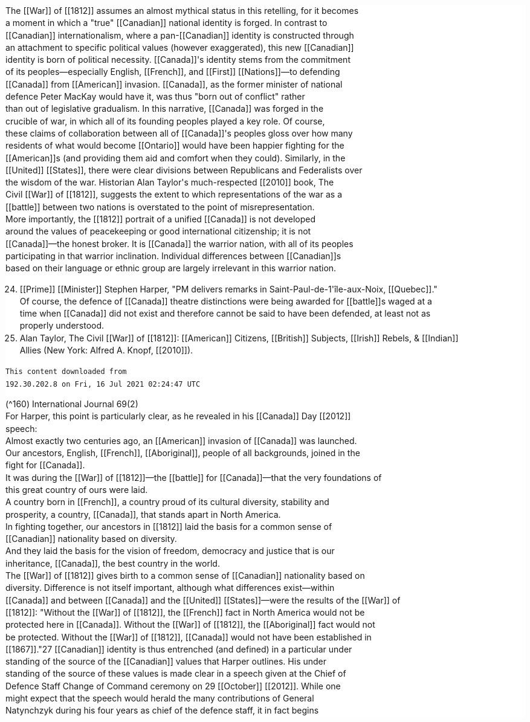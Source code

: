 The [[War]] of [[1812]] assumes an almost mythical status in this retelling, for it becomes  
a moment in which a "true" [[Canadian]] national identity is forged. In contrast to  
[[Canadian]] internationalism, where a pan-[[Canadian]] identity is constructed through  
an attachment to specific political values (however exaggerated), this new [[Canadian]]  
identity is born of political necessity. [[Canada]]'s identity stems from the commitment  
of its peoples—especially English, [[French]], and [[First]] [[Nations]]—to defending  
[[Canada]] from [[American]] invasion. [[Canada]], as the former minister of national  
defence Peter MacKay would have it, was thus "born out of conflict" rather  
than out of legislative gradualism. In this narrative, [[Canada]] was forged in the  
crucible of war, in which all of its founding peoples played a key role. Of course,  
these claims of collaboration between all of [[Canada]]'s peoples gloss over how many  
residents of what would become [[Ontario]] would have been happier fighting for the  
[[American]]s (and providing them aid and comfort when they could). Similarly, in the  
[[United]] [[States]], there were clear divisions between Republicans and Federalists over  
the wisdom of the war. Historian Alan Taylor's much-respected [[2010]] book, The  
Civil [[War]] of [[1812]], suggests the extent to which representations of the war as a  
[[battle]] between two nations is overstated to the point of misrepresentation.  
More importantly, the [[1812]] portrait of a unified [[Canada]] is not developed  
around the values of peacekeeping or good international citizenship; it is not  
[[Canada]]—the honest broker. It is [[Canada]] the warrior nation, with all of its peoples  
participating in that warrior inclination. Individual differences between [[Canadian]]s  
based on their language or ethnic group are largely irrelevant in this warrior nation.

24. [[Prime]] [[Minister]] Stephen Harper, "PM delivers remarks in Saint-Paul-de-1'île-aux-Noix, [[Quebec]]."  
    Of course, the defence of [[Canada]] theatre distinctions were being awarded for [[battle]]s waged at a  
    time when [[Canada]] did not exist and therefore cannot be said to have been defended, at least not as  
    properly understood.
25. Alan Taylor, The Civil [[War]] of [[1812]]: [[American]] Citizens, [[British]] Subjects, [[Irish]] Rebels, & [[Indian]]  
    Allies (New York: Alfred A. Knopf, [[2010]]).

```
This content downloaded from
192.30.202.8 on Fri, 16 Jul 2021 02:24:47 UTC
```

(^160) International Journal 69(2)  
For Harper, this point is particularly clear, as he revealed in his [[Canada]] Day [[2012]]  
speech:  
Almost exactly two centuries ago, an [[American]] invasion of [[Canada]] was launched.  
Our ancestors, English, [[French]], [[Aboriginal]], people of all backgrounds, joined in the  
fight for [[Canada]].  
It was during the [[War]] of [[1812]]—the [[battle]] for [[Canada]]—that the very foundations of  
this great country of ours were laid.  
A country born in [[French]], a country proud of its cultural diversity, stability and  
prosperity, a country, [[Canada]], that stands apart in North America.  
In fighting together, our ancestors in [[1812]] laid the basis for a common sense of  
[[Canadian]] nationality based on diversity.  
And they laid the basis for the vision of freedom, democracy and justice that is our  
inheritance, [[Canada]], the best country in the world.  
The [[War]] of [[1812]] gives birth to a common sense of [[Canadian]] nationality based on  
diversity. Difference is not itself important, although what differences exist—within  
[[Canada]] and between [[Canada]] and the [[United]] [[States]]—were the results of the [[War]] of  
[[1812]]: "Without the [[War]] of [[1812]], the [[French]] fact in North America would not be  
protected here in [[Canada]]. Without the [[War]] of [[1812]], the [[Aboriginal]] fact would not  
be protected. Without the [[War]] of [[1812]], [[Canada]] would not have been established in  
[[1867]]."27 [[Canadian]] identity is thus entrenched (and defined) in a particular under  
standing of the source of the [[Canadian]] values that Harper outlines. His under  
standing of the source of these values is made clear in a speech given at the Chief of  
Defence Staff Change of Command ceremony on 29 [[October]] [[2012]]. While one  
might expect that the speech would herald the many contributions of General  
Natynchzyk during his four years as chief of the defence staff, it in fact begins  